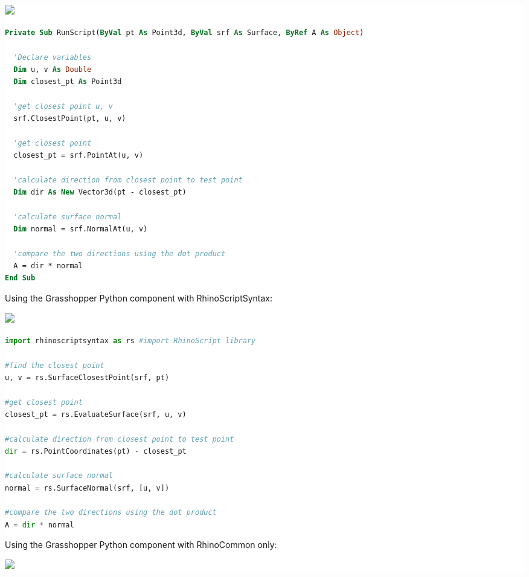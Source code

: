 <img src="{{ site.baseurl }}/images/math-image165.png">  

```vb
Private Sub RunScript(ByVal pt As Point3d, ByVal srf As Surface, ByRef A As Object) 

  'Declare variables
  Dim u, v As Double
  Dim closest_pt As Point3d

  'get closest point u, v
  srf.ClosestPoint(pt, u, v)

  'get closest point
  closest_pt = srf.PointAt(u, v)

  'calculate direction from closest point to test point
  Dim dir As New Vector3d(pt - closest_pt)

  'calculate surface normal
  Dim normal = srf.NormalAt(u, v)

  'compare the two directions using the dot product
  A = dir * normal
End Sub 
```

Using the Grasshopper Python component with RhinoScriptSyntax:

<img src="{{ site.baseurl }}/images/math-image14.png">  

```python
import rhinoscriptsyntax as rs #import RhinoScript library

#find the closest point
u, v = rs.SurfaceClosestPoint(srf, pt)

#get closest point
closest_pt = rs.EvaluateSurface(srf, u, v)

#calculate direction from closest point to test point
dir = rs.PointCoordinates(pt) - closest_pt

#calculate surface normal
normal = rs.SurfaceNormal(srf, [u, v])

#compare the two directions using the dot product
A = dir * normal
```



Using the Grasshopper Python component with RhinoCommon only:

<img src="{{ site.baseurl }}/images/math-image13.png">  
